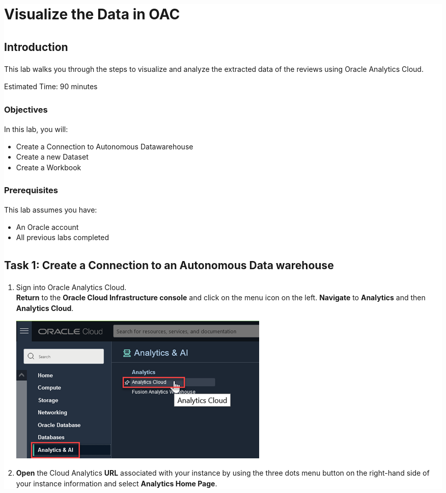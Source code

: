 # Visualize the Data in OAC

## Introduction

This lab walks you through the steps to visualize and analyze the extracted data of the reviews using Oracle Analytics Cloud.

Estimated Time: 90 minutes

### Objectives

In this lab, you will:
* Create a Connection to Autonomous Datawarehouse
* Create a new Dataset
* Create a Workbook

### Prerequisites

This lab assumes you have:
* An Oracle account
* All previous labs completed


## **Task 1**: Create a Connection to an Autonomous Data warehouse

1.	Sign into Oracle Analytics Cloud.  
    **Return** to the **Oracle Cloud Infrastructure console** and click on the menu icon on the left.
    **Navigate** to **Analytics** and then **Analytics Cloud**.  

    ![OAC Web Console](./images/analytics-cloud.png)

2. **Open** the Cloud Analytics **URL** associated with your instance by using the three dots menu button on the right-hand side of your instance information and select **Analytics Home Page**.  
